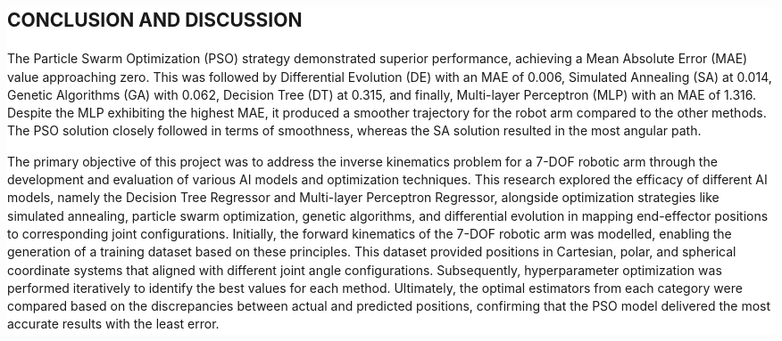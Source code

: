 ## CONCLUSION AND DISCUSSION
The Particle Swarm Optimization (PSO) strategy demonstrated superior performance, achieving a Mean Absolute Error (MAE) value approaching zero. This was followed by Differential Evolution (DE) with an MAE of 0.006, Simulated Annealing (SA) at 0.014, Genetic Algorithms (GA) with 0.062, Decision Tree (DT) at 0.315, and finally, Multi-layer Perceptron (MLP) with an MAE of 1.316. Despite the MLP exhibiting the highest MAE, it produced a smoother trajectory for the robot arm compared to the other methods. The PSO solution closely followed in terms of smoothness, whereas the SA solution resulted in the most angular path.

The primary objective of this project was to address the inverse kinematics problem for a 7-DOF robotic arm through the development and evaluation of various AI models and optimization techniques. This research explored the efficacy of different AI models, namely the Decision Tree Regressor and Multi-layer Perceptron Regressor, alongside optimization strategies like simulated annealing, particle swarm optimization, genetic algorithms, and differential evolution in mapping end-effector positions to corresponding joint configurations. Initially, the forward kinematics of the 7-DOF robotic arm was modelled, enabling the generation of a training dataset based on these principles. This dataset provided positions in Cartesian, polar, and spherical coordinate systems that aligned with different joint angle configurations. Subsequently, hyperparameter optimization was performed iteratively to identify the best values for each method. Ultimately, the optimal estimators from each category were compared based on the discrepancies between actual and predicted positions, confirming that the PSO model delivered the most accurate results with the least error.






